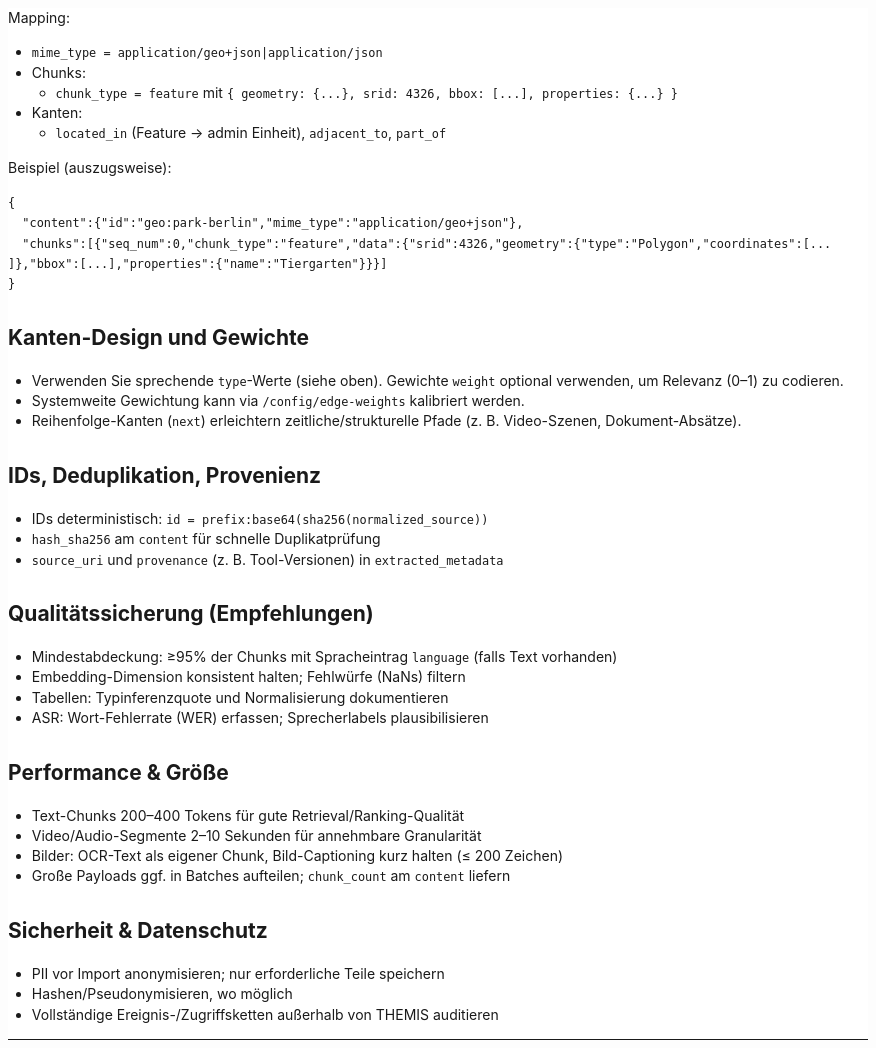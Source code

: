 Mapping:
- `mime_type = application/geo+json|application/json`
- Chunks:
  - `chunk_type = feature` mit `{ geometry: {...}, srid: 4326, bbox: [...], properties: {...} }`
- Kanten:
  - `located_in` (Feature → admin Einheit), `adjacent_to`, `part_of`

Beispiel (auszugsweise):
```
{
  "content":{"id":"geo:park-berlin","mime_type":"application/geo+json"},
  "chunks":[{"seq_num":0,"chunk_type":"feature","data":{"srid":4326,"geometry":{"type":"Polygon","coordinates":[... ]},"bbox":[...],"properties":{"name":"Tiergarten"}}}]
}
```

## Kanten-Design und Gewichte

- Verwenden Sie sprechende `type`-Werte (siehe oben). Gewichte `weight` optional verwenden, um Relevanz (0–1) zu codieren.
- Systemweite Gewichtung kann via `/config/edge-weights` kalibriert werden.
- Reihenfolge-Kanten (`next`) erleichtern zeitliche/strukturelle Pfade (z. B. Video-Szenen, Dokument-Absätze).

## IDs, Deduplikation, Provenienz

- IDs deterministisch: `id = prefix:base64(sha256(normalized_source))`
- `hash_sha256` am `content` für schnelle Duplikatprüfung
- `source_uri` und `provenance` (z. B. Tool-Versionen) in `extracted_metadata`

## Qualitätssicherung (Empfehlungen)

- Mindestabdeckung: ≥95% der Chunks mit Spracheintrag `language` (falls Text vorhanden)
- Embedding-Dimension konsistent halten; Fehlwürfe (NaNs) filtern
- Tabellen: Typinferenzquote und Normalisierung dokumentieren
- ASR: Wort-Fehlerrate (WER) erfassen; Sprecherlabels plausibilisieren

## Performance & Größe

- Text-Chunks 200–400 Tokens für gute Retrieval/Ranking-Qualität
- Video/Audio-Segmente 2–10 Sekunden für annehmbare Granularität
- Bilder: OCR-Text als eigener Chunk, Bild-Captioning kurz halten (≤ 200 Zeichen)
- Große Payloads ggf. in Batches aufteilen; `chunk_count` am `content` liefern

## Sicherheit & Datenschutz

- PII vor Import anonymisieren; nur erforderliche Teile speichern
- Hashen/Pseudonymisieren, wo möglich
- Vollständige Ereignis-/Zugriffsketten außerhalb von THEMIS auditieren

---
